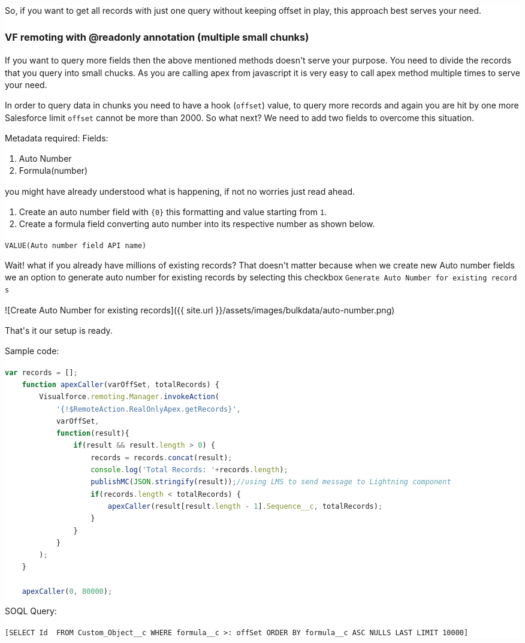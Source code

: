 So, if you want to get all records with just one query without keeping offset in play, this approach best serves your need.

### VF remoting with @readonly annotation (multiple small chunks)
If you want to query more fields then the above mentioned methods doesn't serve your purpose. You need to divide the records that you query into small chucks. As you are calling apex from javascript it is very easy to call apex method multiple times to serve your need.

In order to query data in chunks you need to have a hook (`offset`) value, to query more records and again you are hit by one more Salesforce limit `offset` cannot be more than 2000. So what next? We need to add two fields to overcome this situation.

Metadata required:
Fields:
1. Auto Number
2. Formula(number)

you might have already understood what is happening, if not no worries just read ahead.

1. Create an auto number field with `{0}` this formatting and value starting from `1`.
2. Create a formula field converting auto number into its respective number as shown below.
```
VALUE(Auto number field API name)
```
Wait! what if you already have millions of existing records? That doesn't matter because when we create new Auto number fields we an option to generate auto number for existing records by selecting this checkbox `Generate Auto Number for existing records`

![Create Auto Number for existing records]({{ site.url }}/assets/images/bulkdata/auto-number.png)

That's it our setup is ready.

Sample code:
```js
var records = [];
    function apexCaller(varOffSet, totalRecords) {
        Visualforce.remoting.Manager.invokeAction(
            '{!$RemoteAction.RealOnlyApex.getRecords}',
            varOffSet,
            function(result){
                if(result && result.length > 0) {
                    records = records.concat(result);
                    console.log('Total Records: '+records.length);
                    publishMC(JSON.stringify(result));//using LMS to send message to Lightning component
                    if(records.length < totalRecords) {
                        apexCaller(result[result.length - 1].Sequence__c, totalRecords);
                    }
                }
            }
        );
    }
    
    apexCaller(0, 80000);
```
SOQL Query:
```
[SELECT Id  FROM Custom_Object__c WHERE formula__c >: offSet ORDER BY formula__c ASC NULLS LAST LIMIT 10000]
```
